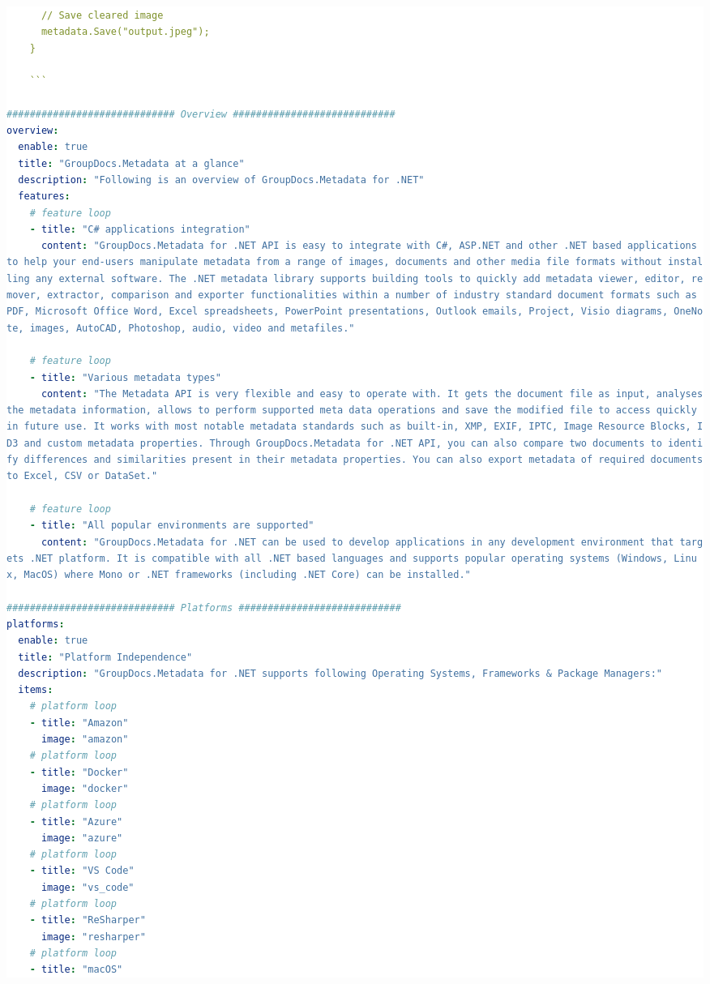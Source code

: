 ```yaml
      // Save cleared image
      metadata.Save("output.jpeg");
    }

    ```

############################# Overview ############################
overview:
  enable: true
  title: "GroupDocs.Metadata at a glance"
  description: "Following is an overview of GroupDocs.Metadata for .NET"
  features:
    # feature loop
    - title: "C# applications integration"
      content: "GroupDocs.Metadata for .NET API is easy to integrate with C#, ASP.NET and other .NET based applications to help your end-users manipulate metadata from a range of images, documents and other media file formats without installing any external software. The .NET metadata library supports building tools to quickly add metadata viewer, editor, remover, extractor, comparison and exporter functionalities within a number of industry standard document formats such as PDF, Microsoft Office Word, Excel spreadsheets, PowerPoint presentations, Outlook emails, Project, Visio diagrams, OneNote, images, AutoCAD, Photoshop, audio, video and metafiles."

    # feature loop
    - title: "Various metadata types"
      content: "The Metadata API is very flexible and easy to operate with. It gets the document file as input, analyses the metadata information, allows to perform supported meta data operations and save the modified file to access quickly in future use. It works with most notable metadata standards such as built-in, XMP, EXIF, IPTC, Image Resource Blocks, ID3 and custom metadata properties. Through GroupDocs.Metadata for .NET API, you can also compare two documents to identify differences and similarities present in their metadata properties. You can also export metadata of required documents to Excel, CSV or DataSet."

    # feature loop
    - title: "All popular environments are supported"
      content: "GroupDocs.Metadata for .NET can be used to develop applications in any development environment that targets .NET platform. It is compatible with all .NET based languages and supports popular operating systems (Windows, Linux, MacOS) where Mono or .NET frameworks (including .NET Core) can be installed."

############################# Platforms ############################
platforms:
  enable: true
  title: "Platform Independence"
  description: "GroupDocs.Metadata for .NET supports following Operating Systems, Frameworks & Package Managers:"
  items:
    # platform loop
    - title: "Amazon"
      image: "amazon"
    # platform loop
    - title: "Docker"
      image: "docker"
    # platform loop
    - title: "Azure"
      image: "azure"
    # platform loop
    - title: "VS Code"
      image: "vs_code"
    # platform loop
    - title: "ReSharper"
      image: "resharper"
    # platform loop
    - title: "macOS"
```